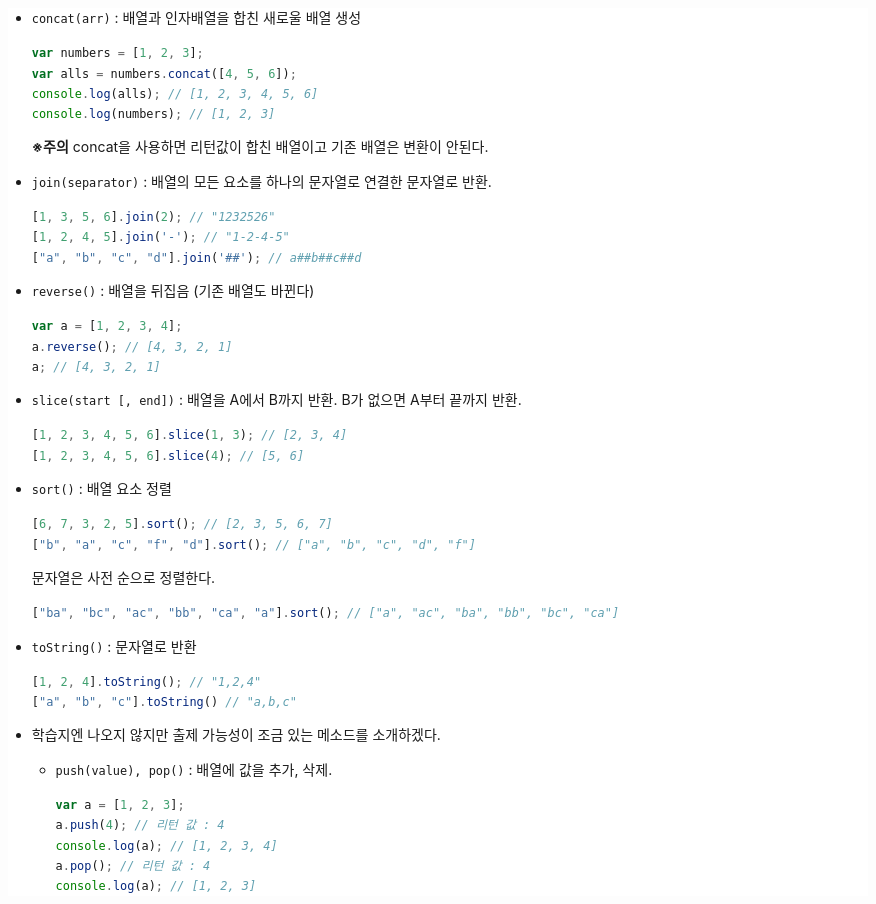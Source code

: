   * `concat(arr)` : 배열과 인자배열을 합친 새로울 배열 생성

    ```javascript
    var numbers = [1, 2, 3];
    var alls = numbers.concat([4, 5, 6]);
    console.log(alls); // [1, 2, 3, 4, 5, 6]
    console.log(numbers); // [1, 2, 3]
    ```

    **※주의** concat을 사용하면 리턴값이 합친 배열이고 기존 배열은 변환이 안된다.

  * `join(separator)` : 배열의 모든 요소를 하나의 문자열로 연결한 문자열로 반환.

    ```javascript
    [1, 3, 5, 6].join(2); // "1232526"
    [1, 2, 4, 5].join('-'); // "1-2-4-5"
    ["a", "b", "c", "d"].join('##'); // a##b##c##d
    ```

  * `reverse()` : 배열을 뒤집음 (기존 배열도 바뀐다)

    ```javascript
    var a = [1, 2, 3, 4];
    a.reverse(); // [4, 3, 2, 1]
    a; // [4, 3, 2, 1]
    ```

  * `slice(start [, end])` : 배열을 A에서 B까지 반환. B가 없으면 A부터 끝까지 반환.

    ```javascript
    [1, 2, 3, 4, 5, 6].slice(1, 3); // [2, 3, 4]
    [1, 2, 3, 4, 5, 6].slice(4); // [5, 6]
    ```

  * `sort()` : 배열 요소 정렬

    ```javascript
    [6, 7, 3, 2, 5].sort(); // [2, 3, 5, 6, 7]
    ["b", "a", "c", "f", "d"].sort(); // ["a", "b", "c", "d", "f"]
    ```

    문자열은 사전 순으로 정렬한다.

    ```javascript
    ["ba", "bc", "ac", "bb", "ca", "a"].sort(); // ["a", "ac", "ba", "bb", "bc", "ca"]
    ```

  * `toString()` :  문자열로 반환

    ```javascript
    [1, 2, 4].toString(); // "1,2,4"
    ["a", "b", "c"].toString() // "a,b,c"
    ```

* 학습지엔 나오지 않지만 출제 가능성이 조금 있는 메소드를 소개하겠다.

  * `push(value), pop()` : 배열에 값을 추가, 삭제.

    ```javascript
    var a = [1, 2, 3];
    a.push(4); // 리턴 값 : 4
    console.log(a); // [1, 2, 3, 4]
    a.pop(); // 리턴 값 : 4
    console.log(a); // [1, 2, 3]
    ```
